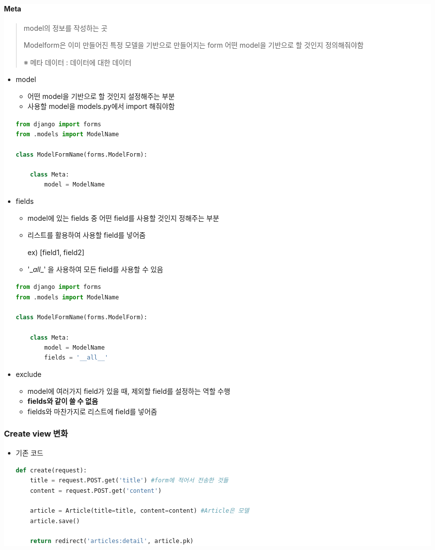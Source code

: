 

#### Meta

> model의 정보를 작성하는 곳
>
> Modelform은 이미 만들어진 특정 모델을 기반으로 만들어지는 form 어떤 model을 기반으로 할 것인지 정의해줘야함
>
> ※ 메타 데이터 : 데이터에 대한 데이터

- model

  - 어떤 model을 기반으로 할 것인지 설정해주는 부분
  - 사용할 model을 models.py에서 import 해줘야함

  ```python
  from django import forms
  from .models import ModelName
  
  class ModelFormName(forms.ModelForm):
     	
      class Meta:
          model = ModelName
  ```

- fields 

  - model에 있는 fields 중 어떤 field를 사용할 것인지 정해주는 부분

  - 리스트를 활용하여 사용할 field를 넣어줌

    ex) [field1, field2]

  - '\__all__' 을 사용하여 모든 field를 사용할 수 있음

  ```python
  from django import forms
  from .models import ModelName
  
  class ModelFormName(forms.ModelForm):
     	
      class Meta:
          model = ModelName
          fields = '__all__'
  ```

- exclude 

  - model에 여러가지 field가 있을 때, 제외할 field를 설정하는 역할 수행
  - **fields와 같이 쓸 수 없음**
  - fields와 마찬가지로 리스트에 field를 넣어줌



### Create view 변화

- 기존 코드

  ```python
  def create(request):
      title = request.POST.get('title') #form에 적어서 전송한 것들
      content = request.POST.get('content')
  
      article = Article(title=title, content=content) #Article은 모델 
      article.save()
  
      return redirect('articles:detail', article.pk)
  ```
